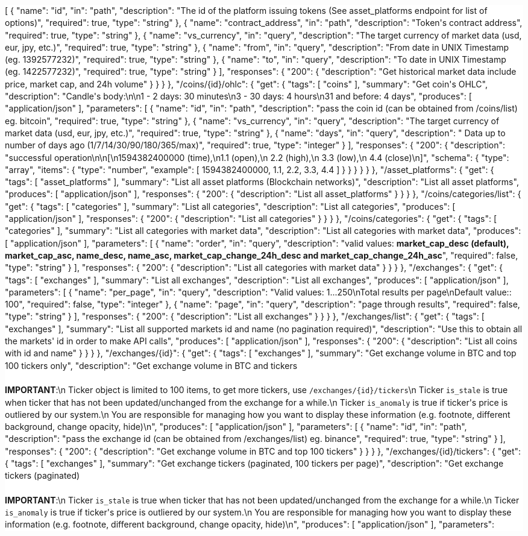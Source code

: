 [ { "name": "id", "in": "path", "description": "The id of the platform issuing tokens (See asset_platforms endpoint for list of options)", "required": true, "type": "string" }, { "name": "contract_address", "in": "path", "description": "Token's contract address", "required": true, "type": "string" }, { "name": "vs_currency", "in": "query", "description": "The target currency of market data (usd, eur, jpy, etc.)", "required": true, "type": "string" }, { "name": "from", "in": "query", "description": "From date in UNIX Timestamp (eg. 1392577232)", "required": true, "type": "string" }, { "name": "to", "in": "query", "description": "To date in UNIX Timestamp (eg. 1422577232)", "required": true, "type": "string" } ], "responses": { "200": { "description": "Get historical market data include price, market cap, and 24h volume" } } } }, "/coins/{id}/ohlc": { "get": { "tags": [ "coins" ], "summary": "Get coin's OHLC", "description": "Candle's body:\n\n1 - 2 days: 30 minutes\n3 - 30 days: 4 hours\n31 and before: 4 days", "produces": [ "application/json" ], "parameters": [ { "name": "id", "in": "path", "description": "pass the coin id (can be obtained from /coins/list) eg. bitcoin", "required": true, "type": "string" }, { "name": "vs_currency", "in": "query", "description": "The target currency of market data (usd, eur, jpy, etc.)", "required": true, "type": "string" }, { "name": "days", "in": "query", "description": " Data up to number of days ago (1/7/14/30/90/180/365/max)", "required": true, "type": "integer" } ], "responses": { "200": { "description": "successful operation\n\n[\n1594382400000 (time),\n1.1 (open),\n 2.2 (high),\n 3.3 (low),\n 4.4 (close)\n]", "schema": { "type": "array", "items": { "type": "number", "example": [ 1594382400000, 1.1, 2.2, 3.3, 4.4 ] } } } } } }, "/asset_platforms": { "get": { "tags": [ "asset_platforms" ], "summary": "List all asset platforms (Blockchain networks)", "description": "List all asset platforms", "produces": [ "application/json" ], "responses": { "200": { "description": "List all asset_platforms" } } } }, "/coins/categories/list": { "get": { "tags": [ "categories" ], "summary": "List all categories", "description": "List all categories", "produces": [ "application/json" ], "responses": { "200": { "description": "List all categories" } } } }, "/coins/categories": { "get": { "tags": [ "categories" ], "summary": "List all categories with market data", "description": "List all categories with market data", "produces": [ "application/json" ], "parameters": [ { "name": "order", "in": "query", "description": "valid values: <b>market_cap_desc (default), market_cap_asc, name_desc, name_asc, market_cap_change_24h_desc and market_cap_change_24h_asc</b>", "required": false, "type": "string" } ], "responses": { "200": { "description": "List all categories with market data" } } } }, "/exchanges": { "get": { "tags": [ "exchanges" ], "summary": "List all exchanges", "description": "List all exchanges", "produces": [ "application/json" ], "parameters": [ { "name": "per_page", "in": "query", "description": "Valid values: 1...250\nTotal results per page\nDefault value:: 100", "required": false, "type": "integer" }, { "name": "page", "in": "query", "description": "page through results", "required": false, "type": "string" } ], "responses": { "200": { "description": "List all exchanges" } } } }, "/exchanges/list": { "get": { "tags": [ "exchanges" ], "summary": "List all supported markets id and name (no pagination required)", "description": "Use this to obtain all the markets' id in order to make API calls", "produces": [ "application/json" ], "responses": { "200": { "description": "List all coins with id and name" } } } }, "/exchanges/{id}": { "get": { "tags": [ "exchanges" ], "summary": "Get exchange volume in BTC and top 100 tickers only", "description": "Get exchange volume in BTC and tickers<br><br> **IMPORTANT**:\n Ticker object is limited to 100 items, to get more tickers, use `/exchanges/{id}/tickers`\n Ticker `is_stale` is true when ticker that has not been updated/unchanged from the exchange for a while.\n Ticker `is_anomaly` is true if ticker's price is outliered by our system.\n You are responsible for managing how you want to display these information (e.g. footnote, different background, change opacity, hide)\n", "produces": [ "application/json" ], "parameters": [ { "name": "id", "in": "path", "description": "pass the exchange id (can be obtained from /exchanges/list) eg. binance", "required": true, "type": "string" } ], "responses": { "200": { "description": "Get exchange volume in BTC and top 100 tickers" } } } }, "/exchanges/{id}/tickers": { "get": { "tags": [ "exchanges" ], "summary": "Get exchange tickers (paginated, 100 tickers per page)", "description": "Get exchange tickers (paginated)<br><br> **IMPORTANT**:\n Ticker `is_stale` is true when ticker that has not been updated/unchanged from the exchange for a while.\n Ticker `is_anomaly` is true if ticker's price is outliered by our system.\n You are responsible for managing how you want to display these information (e.g. footnote, different background, change opacity, hide)\n", "produces": [ "application/json" ], "parameters":